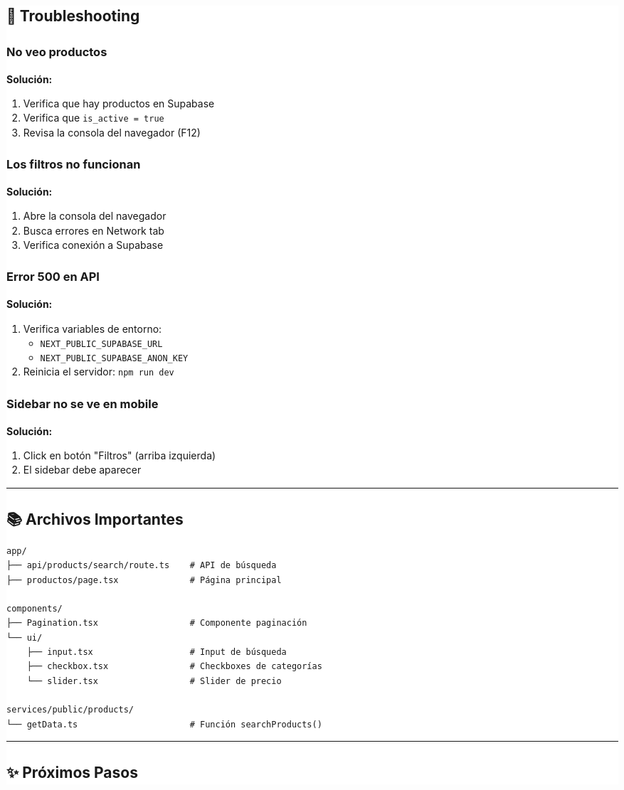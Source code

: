 
## 🐛 Troubleshooting

### No veo productos
**Solución:**
1. Verifica que hay productos en Supabase
2. Verifica que `is_active = true`
3. Revisa la consola del navegador (F12)

### Los filtros no funcionan
**Solución:**
1. Abre la consola del navegador
2. Busca errores en Network tab
3. Verifica conexión a Supabase

### Error 500 en API
**Solución:**
1. Verifica variables de entorno:
   - `NEXT_PUBLIC_SUPABASE_URL`
   - `NEXT_PUBLIC_SUPABASE_ANON_KEY`
2. Reinicia el servidor: `npm run dev`

### Sidebar no se ve en mobile
**Solución:**
1. Click en botón "Filtros" (arriba izquierda)
2. El sidebar debe aparecer

---

## 📚 Archivos Importantes

```
app/
├── api/products/search/route.ts    # API de búsqueda
├── productos/page.tsx              # Página principal

components/
├── Pagination.tsx                  # Componente paginación
└── ui/
    ├── input.tsx                   # Input de búsqueda
    ├── checkbox.tsx                # Checkboxes de categorías
    └── slider.tsx                  # Slider de precio

services/public/products/
└── getData.ts                      # Función searchProducts()
```

---

## ✨ Próximos Pasos
